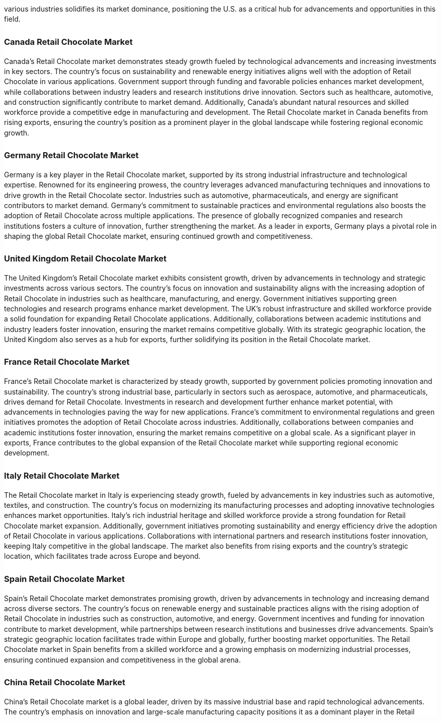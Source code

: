 various industries solidifies its market dominance, positioning the U.S. as a critical hub for advancements and opportunities in this field.</p><h3>Canada Retail Chocolate Market</h3><p>Canada&rsquo;s Retail Chocolate market demonstrates steady growth fueled by technological advancements and increasing investments in key sectors. The country&rsquo;s focus on sustainability and renewable energy initiatives aligns well with the adoption of Retail Chocolate in various applications. Government support through funding and favorable policies enhances market development, while collaborations between industry leaders and research institutions drive innovation. Sectors such as healthcare, automotive, and construction significantly contribute to market demand. Additionally, Canada&rsquo;s abundant natural resources and skilled workforce provide a competitive edge in manufacturing and development. The Retail Chocolate market in Canada benefits from rising exports, ensuring the country&rsquo;s position as a prominent player in the global landscape while fostering regional economic growth.</p><h3>Germany Retail Chocolate Market</h3><p>Germany is a key player in the Retail Chocolate market, supported by its strong industrial infrastructure and technological expertise. Renowned for its engineering prowess, the country leverages advanced manufacturing techniques and innovations to drive growth in the Retail Chocolate sector. Industries such as automotive, pharmaceuticals, and energy are significant contributors to market demand. Germany&rsquo;s commitment to sustainable practices and environmental regulations also boosts the adoption of Retail Chocolate across multiple applications. The presence of globally recognized companies and research institutions fosters a culture of innovation, further strengthening the market. As a leader in exports, Germany plays a pivotal role in shaping the global Retail Chocolate market, ensuring continued growth and competitiveness.</p><h3>United Kingdom Retail Chocolate Market</h3><p>The United Kingdom&rsquo;s Retail Chocolate market exhibits consistent growth, driven by advancements in technology and strategic investments across various sectors. The country&rsquo;s focus on innovation and sustainability aligns with the increasing adoption of Retail Chocolate in industries such as healthcare, manufacturing, and energy. Government initiatives supporting green technologies and research programs enhance market development. The UK&rsquo;s robust infrastructure and skilled workforce provide a solid foundation for expanding Retail Chocolate applications. Additionally, collaborations between academic institutions and industry leaders foster innovation, ensuring the market remains competitive globally. With its strategic geographic location, the United Kingdom also serves as a hub for exports, further solidifying its position in the Retail Chocolate market.</p><h3>France Retail Chocolate Market</h3><p>France&rsquo;s Retail Chocolate market is characterized by steady growth, supported by government policies promoting innovation and sustainability. The country&rsquo;s strong industrial base, particularly in sectors such as aerospace, automotive, and pharmaceuticals, drives demand for Retail Chocolate. Investments in research and development further enhance market potential, with advancements in technologies paving the way for new applications. France&rsquo;s commitment to environmental regulations and green initiatives promotes the adoption of Retail Chocolate across industries. Additionally, collaborations between companies and academic institutions foster innovation, ensuring the market remains competitive on a global scale. As a significant player in exports, France contributes to the global expansion of the Retail Chocolate market while supporting regional economic development.</p><h3>Italy Retail Chocolate Market</h3><p>The Retail Chocolate market in Italy is experiencing steady growth, fueled by advancements in key industries such as automotive, textiles, and construction. The country&rsquo;s focus on modernizing its manufacturing processes and adopting innovative technologies enhances market opportunities. Italy&rsquo;s rich industrial heritage and skilled workforce provide a strong foundation for Retail Chocolate market expansion. Additionally, government initiatives promoting sustainability and energy efficiency drive the adoption of Retail Chocolate in various applications. Collaborations with international partners and research institutions foster innovation, keeping Italy competitive in the global landscape. The market also benefits from rising exports and the country&rsquo;s strategic location, which facilitates trade across Europe and beyond.</p><h3>Spain Retail Chocolate Market</h3><p>Spain&rsquo;s Retail Chocolate market demonstrates promising growth, driven by advancements in technology and increasing demand across diverse sectors. The country&rsquo;s focus on renewable energy and sustainable practices aligns with the rising adoption of Retail Chocolate in industries such as construction, automotive, and energy. Government incentives and funding for innovation contribute to market development, while partnerships between research institutions and businesses drive advancements. Spain&rsquo;s strategic geographic location facilitates trade within Europe and globally, further boosting market opportunities. The Retail Chocolate market in Spain benefits from a skilled workforce and a growing emphasis on modernizing industrial processes, ensuring continued expansion and competitiveness in the global arena.</p><h3>China Retail Chocolate Market</h3><p>China&rsquo;s Retail Chocolate market is a global leader, driven by its massive industrial base and rapid technological advancements. The country&rsquo;s emphasis on innovation and large-scale manufacturing capacity positions it as a dominant player in the Retail